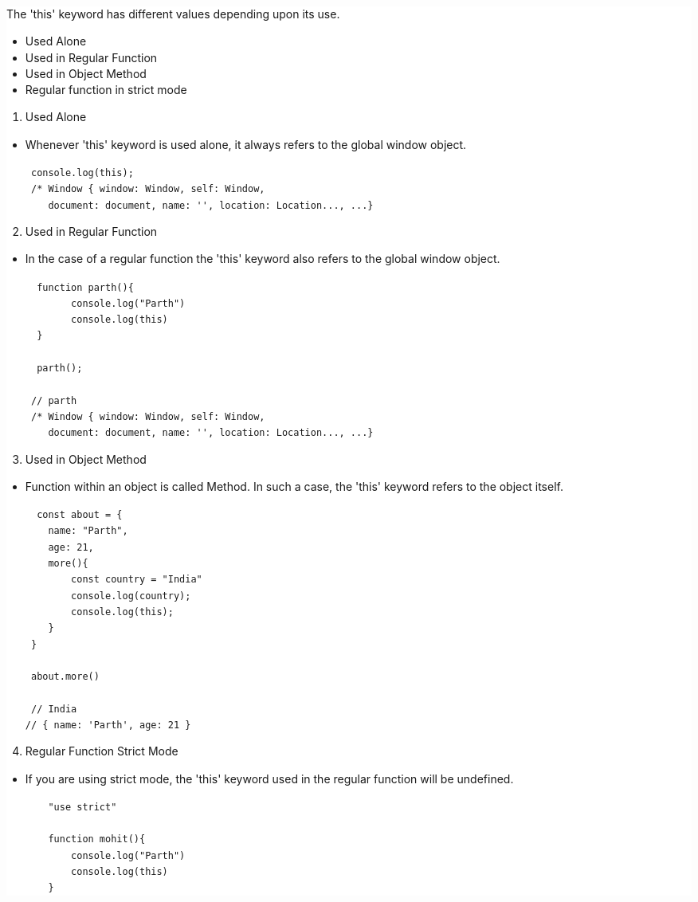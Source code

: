 The 'this' keyword has different values depending upon its use.

- Used Alone
- Used in Regular Function
- Used in Object Method
- Regular function in strict mode

1. Used Alone

- Whenever 'this' keyword is used alone, it always refers to the global window object.
     
       console.log(this);
       /* Window { window: Window, self: Window,
          document: document, name: '', location: Location..., ...}

2. Used in Regular Function

- In the case of a regular function the 'this' keyword also refers to the global window object.

        function parth(){
              console.log("Parth")
              console.log(this)
        }

        parth();

       // parth
       /* Window { window: Window, self: Window,
          document: document, name: '', location: Location..., ...}

3. Used in Object Method

- Function within an object is called Method. In such a case, the 'this' keyword refers to the object itself.

        const about = {
          name: "Parth",
          age: 21,
          more(){
              const country = "India"
              console.log(country);
              console.log(this);
          }
       }

       about.more()

       // India
      // { name: 'Parth', age: 21 }

4. Regular Function Strict Mode

- If you are using strict mode, the 'this' keyword used in the regular function will be undefined.

          "use strict"

          function mohit(){
              console.log("Parth")
              console.log(this)
          }
